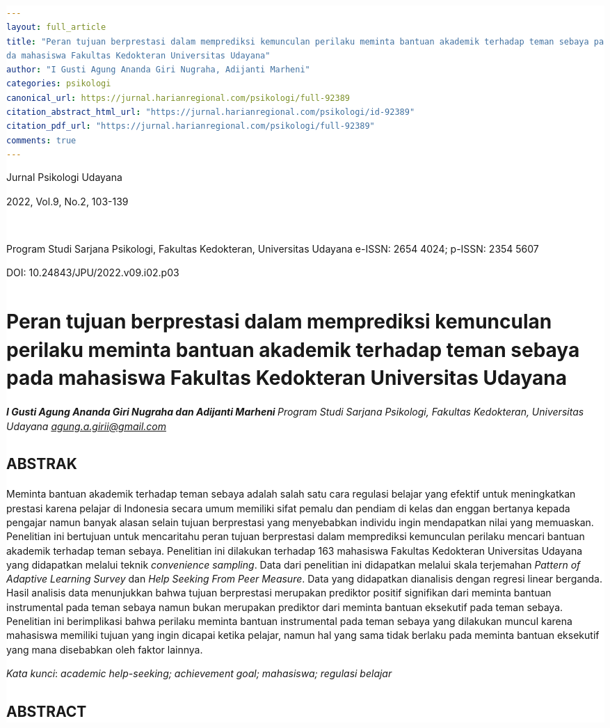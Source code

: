 ```yaml
---
layout: full_article
title: "Peran tujuan berprestasi dalam memprediksi kemunculan perilaku meminta bantuan akademik terhadap teman sebaya pada mahasiswa Fakultas Kedokteran Universitas Udayana"
author: "I Gusti Agung Ananda Giri Nugraha, Adijanti Marheni"
categories: psikologi
canonical_url: https://jurnal.harianregional.com/psikologi/full-92389 
citation_abstract_html_url: "https://jurnal.harianregional.com/psikologi/id-92389"
citation_pdf_url: "https://jurnal.harianregional.com/psikologi/full-92389"  
comments: true
---
```


<div>
<p><span class="font0">Jurnal Psikologi Udayana</span></p>
<p><span class="font0">2022, Vol.9, No.2, 103-139</span></p>
</div><br clear="all">
<p><span class="font0">Program Studi Sarjana Psikologi, Fakultas Kedokteran, Universitas Udayana e-ISSN: 2654 4024; p-ISSN: 2354 5607</span></p>
<p><span class="font0">DOI: 10.24843/JPU/2022.v09.i02.p03</span></p><a name="caption1"></a>
<h1><a name="bookmark0"></a><span class="font3" style="font-weight:bold;"><a name="bookmark1"></a>Peran tujuan berprestasi dalam memprediksi kemunculan perilaku meminta bantuan akademik terhadap teman sebaya pada mahasiswa Fakultas Kedokteran Universitas Udayana</span></h1>
<p><span class="font2" style="font-weight:bold;font-style:italic;">I Gusti Agung Ananda Giri Nugraha dan Adijanti Marheni </span><span class="font0" style="font-style:italic;">Program Studi Sarjana Psikologi, Fakultas Kedokteran, Universitas Udayana </span><a href="mailto:agung.a.girii@gmail.com"><span class="font0" style="font-style:italic;">agung.a.girii@gmail.com</span></a></p>
<h2><a name="bookmark2"></a><span class="font1" style="font-weight:bold;"><a name="bookmark3"></a>ABSTRAK</span></h2>
<p><span class="font1">Meminta bantuan akademik terhadap teman sebaya adalah salah satu cara regulasi belajar yang efektif untuk meningkatkan prestasi karena pelajar di Indonesia secara umum memiliki sifat pemalu dan pendiam di kelas dan enggan bertanya kepada pengajar namun banyak alasan selain tujuan berprestasi yang menyebabkan individu ingin mendapatkan nilai yang memuaskan. Penelitian ini bertujuan untuk mencaritahu peran tujuan berprestasi dalam memprediksi kemunculan perilaku mencari bantuan akademik terhadap teman sebaya. Penelitian ini dilakukan terhadap 163 mahasiswa Fakultas Kedokteran Universitas Udayana yang didapatkan melalui teknik </span><span class="font1" style="font-style:italic;">convenience sampling</span><span class="font1">. Data dari penelitian ini didapatkan melalui skala terjemahan </span><span class="font1" style="font-style:italic;">Pattern of Adaptive Learning Survey</span><span class="font1"> dan </span><span class="font1" style="font-style:italic;">Help Seeking From Peer Measure</span><span class="font1">. Data yang didapatkan dianalisis dengan regresi linear berganda. Hasil analisis data menunjukkan bahwa tujuan berprestasi merupakan prediktor positif signifikan dari meminta bantuan instrumental pada teman sebaya namun bukan merupakan prediktor dari meminta bantuan eksekutif pada teman sebaya. Penelitian ini berimplikasi bahwa perilaku meminta bantuan instrumental pada teman sebaya yang dilakukan muncul karena mahasiswa memiliki tujuan yang ingin dicapai ketika pelajar, namun hal yang sama tidak berlaku pada meminta bantuan eksekutif yang mana disebabkan oleh faktor lainnya.</span></p>
<p><span class="font1" style="font-style:italic;">Kata kunci</span><span class="font1">: </span><span class="font1" style="font-style:italic;">academic help-seeking; achievement goal; mahasiswa; regulasi belajar</span></p>
<h2><a name="bookmark4"></a><span class="font1" style="font-weight:bold;"><a name="bookmark5"></a>ABSTRACT</span></h2>
